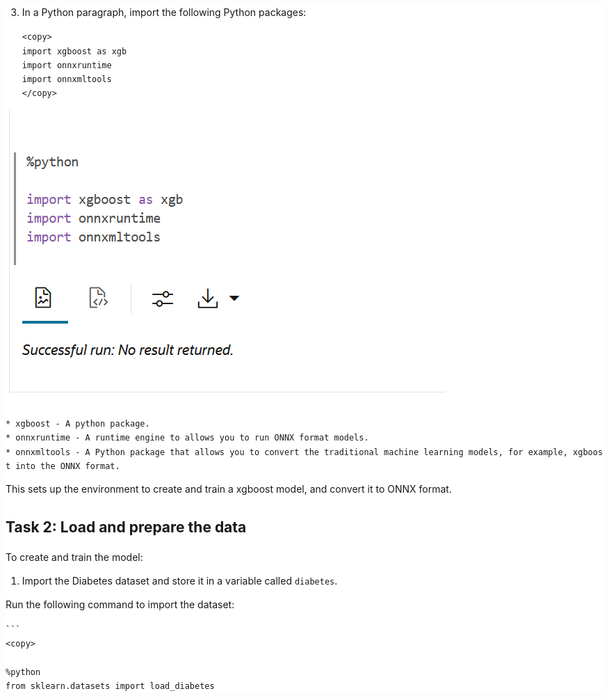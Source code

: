 3. In a Python paragraph, import the following Python packages:

    ```
    <copy>
    import xgboost as xgb
    import onnxruntime
    import onnxmltools
    </copy>
    ```

  
  ![Commands to import XGBoost and other onnx tools](images/import-xgboost.png)

    * xgboost - A python package.
    * onnxruntime - A runtime engine to allows you to run ONNX format models.
    * onnxmltools - A Python package that allows you to convert the traditional machine learning models, for example, xgboost into the ONNX format.

This sets up the environment to create and train a xgboost model, and convert it to ONNX format.

## Task 2: Load and prepare the data


To create and train the model:

1. Import the Diabetes dataset and store it in a variable called `diabetes`. 

  Run the following command to import the dataset:

    ```
    <copy>

    %python
    from sklearn.datasets import load_diabetes
